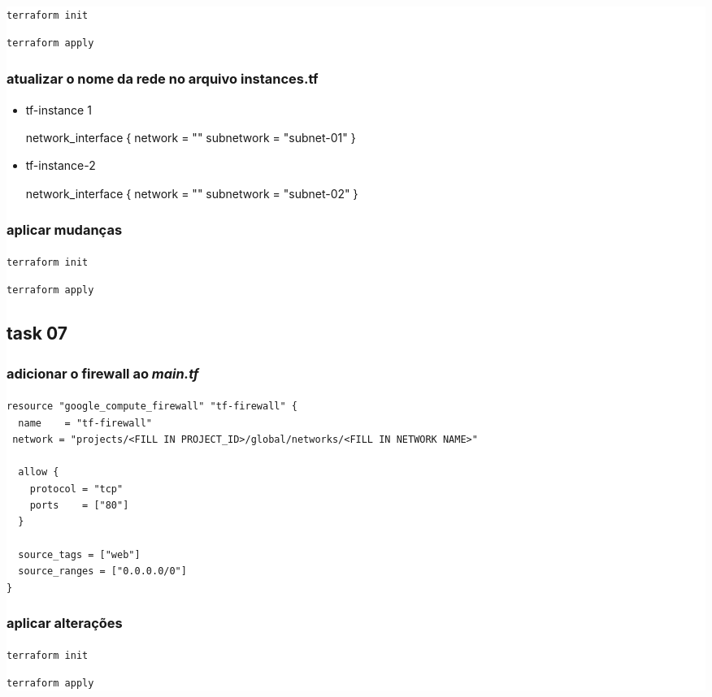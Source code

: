 ``terraform init``

``terraform apply``

### atualizar o nome da rede no arquivo instances.tf

- tf-instance 1

  network_interface {
 network = "<FILL IN NETWORK NAME>"
    subnetwork = "subnet-01"
  }

- tf-instance-2

    network_interface {
 network = "<FILL IN NETWORK NAME>"
    subnetwork = "subnet-02"
  }

### aplicar mudanças

``terraform init``

``terraform apply``

## task 07

### adicionar o firewall ao *main.tf*

```
resource "google_compute_firewall" "tf-firewall" {
  name    = "tf-firewall"
 network = "projects/<FILL IN PROJECT_ID>/global/networks/<FILL IN NETWORK NAME>"

  allow {
    protocol = "tcp"
    ports    = ["80"]
  }

  source_tags = ["web"]
  source_ranges = ["0.0.0.0/0"]
}
```
### aplicar alterações

``terraform init``

``terraform apply``
